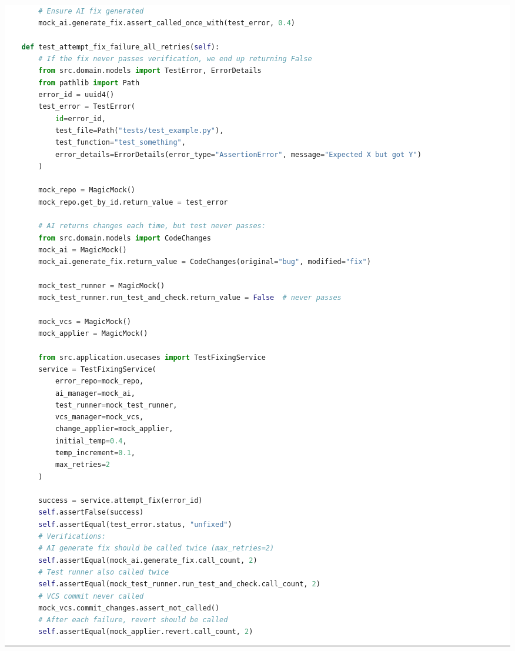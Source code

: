 ```python
        # Ensure AI fix generated
        mock_ai.generate_fix.assert_called_once_with(test_error, 0.4)

    def test_attempt_fix_failure_all_retries(self):
        # If the fix never passes verification, we end up returning False
        from src.domain.models import TestError, ErrorDetails
        from pathlib import Path
        error_id = uuid4()
        test_error = TestError(
            id=error_id,
            test_file=Path("tests/test_example.py"),
            test_function="test_something",
            error_details=ErrorDetails(error_type="AssertionError", message="Expected X but got Y")
        )

        mock_repo = MagicMock()
        mock_repo.get_by_id.return_value = test_error

        # AI returns changes each time, but test never passes:
        from src.domain.models import CodeChanges
        mock_ai = MagicMock()
        mock_ai.generate_fix.return_value = CodeChanges(original="bug", modified="fix")

        mock_test_runner = MagicMock()
        mock_test_runner.run_test_and_check.return_value = False  # never passes

        mock_vcs = MagicMock()
        mock_applier = MagicMock()

        from src.application.usecases import TestFixingService
        service = TestFixingService(
            error_repo=mock_repo,
            ai_manager=mock_ai,
            test_runner=mock_test_runner,
            vcs_manager=mock_vcs,
            change_applier=mock_applier,
            initial_temp=0.4,
            temp_increment=0.1,
            max_retries=2
        )

        success = service.attempt_fix(error_id)
        self.assertFalse(success)
        self.assertEqual(test_error.status, "unfixed")
        # Verifications:
        # AI generate fix should be called twice (max_retries=2)
        self.assertEqual(mock_ai.generate_fix.call_count, 2)
        # Test runner also called twice
        self.assertEqual(mock_test_runner.run_test_and_check.call_count, 2)
        # VCS commit never called
        mock_vcs.commit_changes.assert_not_called()
        # After each failure, revert should be called
        self.assertEqual(mock_applier.revert.call_count, 2)
```

---